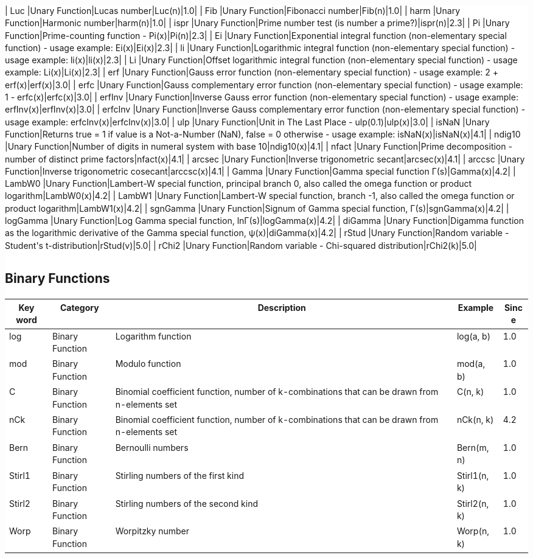 | Luc |Unary Function|Lucas number|Luc(n)|1.0|
| Fib |Unary Function|Fibonacci number|Fib(n)|1.0|
| harm |Unary Function|Harmonic number|harm(n)|1.0|
| ispr |Unary Function|Prime number test (is number a prime?)|ispr(n)|2.3|
| Pi |Unary Function|Prime-counting function - Pi(x)|Pi(n)|2.3|
| Ei |Unary Function|Exponential integral function (non-elementary special function) - usage example: Ei(x)|Ei(x)|2.3|
| li |Unary Function|Logarithmic integral function (non-elementary special function) - usage example: li(x)|li(x)|2.3|
| Li |Unary Function|Offset logarithmic integral function (non-elementary special function) - usage example: Li(x)|Li(x)|2.3|
| erf |Unary Function|Gauss error function (non-elementary special function) - usage example: 2 + erf(x)|erf(x)|3.0|
| erfc |Unary Function|Gauss complementary error function (non-elementary special function) - usage example: 1 - erfc(x)|erfc(x)|3.0|
| erfInv |Unary Function|Inverse Gauss error function (non-elementary special function) - usage example: erfInv(x)|erfInv(x)|3.0|
| erfcInv |Unary Function|Inverse Gauss complementary error function (non-elementary special function) - usage example: erfcInv(x)|erfcInv(x)|3.0|
| ulp |Unary Function|Unit in The Last Place - ulp(0.1)|ulp(x)|3.0|
| isNaN |Unary Function|Returns true = 1 if value is a Not-a-Number (NaN), false = 0 otherwise - usage example: isNaN(x)|isNaN(x)|4.1|
| ndig10 |Unary Function|Number of digits in numeral system with base 10|ndig10(x)|4.1|
| nfact |Unary Function|Prime decomposition - number of distinct prime factors|nfact(x)|4.1|
| arcsec |Unary Function|Inverse trigonometric secant|arcsec(x)|4.1|
| arccsc |Unary Function|Inverse trigonometric cosecant|arccsc(x)|4.1|
| Gamma |Unary Function|Gamma special function Γ(s)|Gamma(x)|4.2|
| LambW0 |Unary Function|Lambert-W special function, principal branch 0, also called the omega function or product logarithm|LambW0(x)|4.2|
| LambW1 |Unary Function|Lambert-W special function, branch -1, also called the omega function or product logarithm|LambW1(x)|4.2|
| sgnGamma |Unary Function|Signum of Gamma special function, Γ(s)|sgnGamma(x)|4.2|
| logGamma |Unary Function|Log Gamma special function, lnΓ(s)|logGamma(x)|4.2|
| diGamma |Unary Function|Digamma function as the logarithmic derivative of the Gamma special function, ψ(x)|diGamma(x)|4.2|
| rStud |Unary Function|Random variable - Student's t-distribution|rStud(v)|5.0|
| rChi2 |Unary Function|Random variable - Chi-squared distribution|rChi2(k)|5.0|

## Binary Functions
|Key word|Category|Description|Example|Since|
|---|---|---|---|---|
| log |Binary Function|Logarithm function|log(a, b)|1.0|
| mod |Binary Function|Modulo function|mod(a, b)|1.0|
| C |Binary Function|Binomial coefficient function, number of k-combinations that can be drawn from n-elements set|C(n, k)|1.0|
| nCk |Binary Function|Binomial coefficient function, number of k-combinations that can be drawn from n-elements set|nCk(n, k)|4.2|
| Bern |Binary Function|Bernoulli numbers|Bern(m, n)|1.0|
| Stirl1 |Binary Function|Stirling numbers of the first kind|Stirl1(n, k)|1.0|
| Stirl2 |Binary Function|Stirling numbers of the second kind|Stirl2(n, k)|1.0|
| Worp |Binary Function|Worpitzky number|Worp(n, k)|1.0|